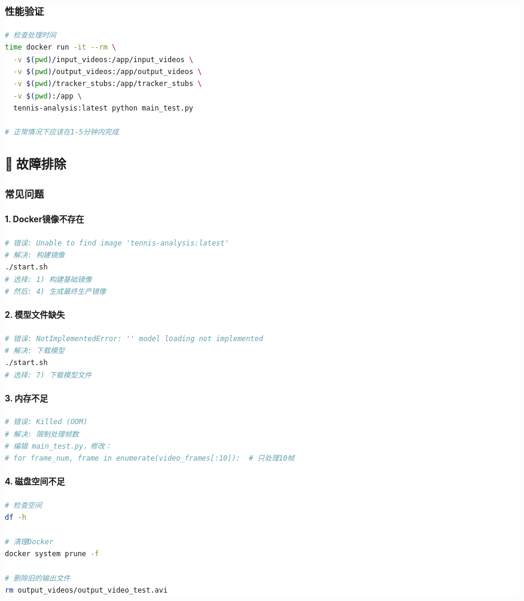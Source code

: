 ### 性能验证
```bash
# 检查处理时间
time docker run -it --rm \
  -v $(pwd)/input_videos:/app/input_videos \
  -v $(pwd)/output_videos:/app/output_videos \
  -v $(pwd)/tracker_stubs:/app/tracker_stubs \
  -v $(pwd):/app \
  tennis-analysis:latest python main_test.py

# 正常情况下应该在1-5分钟内完成
```

## 🔧 故障排除

### 常见问题

#### 1. Docker镜像不存在
```bash
# 错误: Unable to find image 'tennis-analysis:latest'
# 解决: 构建镜像
./start.sh
# 选择: 1) 构建基础镜像
# 然后: 4) 生成最终生产镜像
```

#### 2. 模型文件缺失
```bash
# 错误: NotImplementedError: '' model loading not implemented
# 解决: 下载模型
./start.sh
# 选择: 7) 下载模型文件
```

#### 3. 内存不足
```bash
# 错误: Killed (OOM)
# 解决: 限制处理帧数
# 编辑 main_test.py，修改：
# for frame_num, frame in enumerate(video_frames[:10]):  # 只处理10帧
```

#### 4. 磁盘空间不足
```bash
# 检查空间
df -h

# 清理Docker
docker system prune -f

# 删除旧的输出文件
rm output_videos/output_video_test.avi
```

